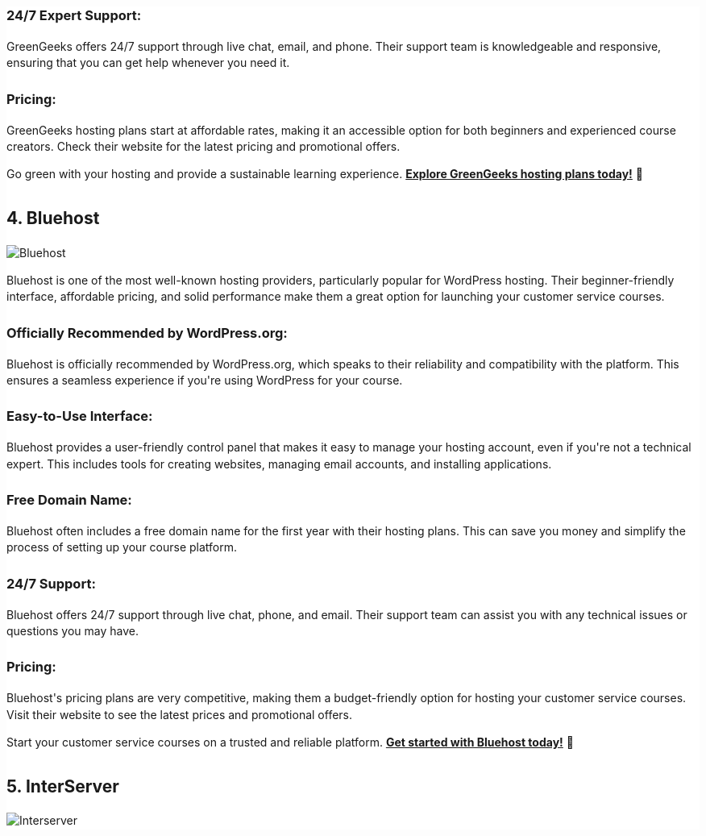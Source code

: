 ### 24/7 Expert Support:
GreenGeeks offers 24/7 support through live chat, email, and phone. Their support team is knowledgeable and responsive, ensuring that you can get help whenever you need it.

### Pricing:
GreenGeeks hosting plans start at affordable rates, making it an accessible option for both beginners and experienced course creators. Check their website for the latest pricing and promotional offers.

Go green with your hosting and provide a sustainable learning experience. **[Explore GreenGeeks hosting plans today!](https://snipitx.com/greengeeks-jy)** 🌿

## 4. Bluehost

![Bluehost](https://i.imgur.com/PasFF9E.jpeg "Bluehost Hosting")

Bluehost is one of the most well-known hosting providers, particularly popular for WordPress hosting. Their beginner-friendly interface, affordable pricing, and solid performance make them a great option for launching your customer service courses.

### Officially Recommended by WordPress.org:
Bluehost is officially recommended by WordPress.org, which speaks to their reliability and compatibility with the platform. This ensures a seamless experience if you're using WordPress for your course.

### Easy-to-Use Interface:
Bluehost provides a user-friendly control panel that makes it easy to manage your hosting account, even if you're not a technical expert. This includes tools for creating websites, managing email accounts, and installing applications.

### Free Domain Name:
Bluehost often includes a free domain name for the first year with their hosting plans. This can save you money and simplify the process of setting up your course platform.

### 24/7 Support:
Bluehost offers 24/7 support through live chat, phone, and email. Their support team can assist you with any technical issues or questions you may have.

### Pricing:
Bluehost's pricing plans are very competitive, making them a budget-friendly option for hosting your customer service courses. Visit their website to see the latest prices and promotional offers.

Start your customer service courses on a trusted and reliable platform. **[Get started with Bluehost today!](https://snipitx.com/bluehost-jy)** 🚀

## 5. InterServer

![Interserver](https://i.imgur.com/OM5dOEW.jpeg "Interserver Hosting")
